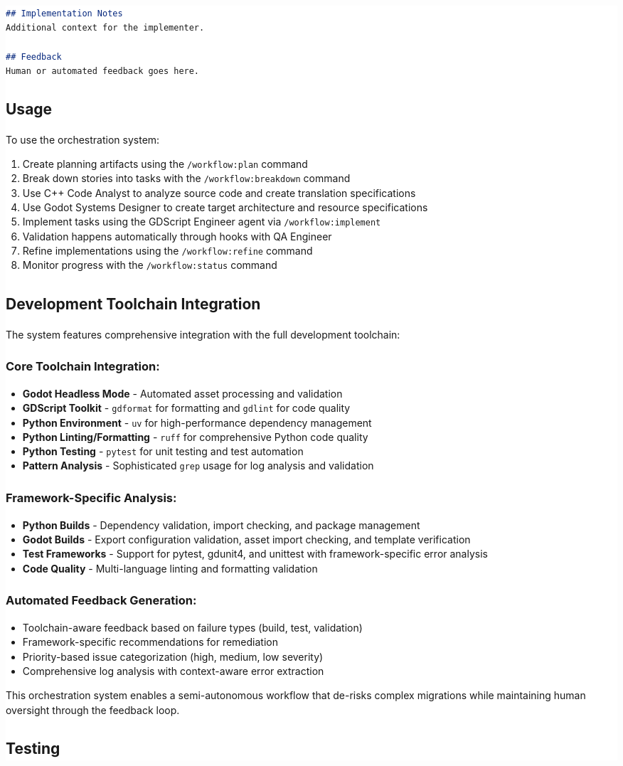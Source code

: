 ```markdown
## Implementation Notes
Additional context for the implementer.

## Feedback
Human or automated feedback goes here.
```

## Usage

To use the orchestration system:

1. Create planning artifacts using the `/workflow:plan` command
2. Break down stories into tasks with the `/workflow:breakdown` command
3. Use C++ Code Analyst to analyze source code and create translation specifications
4. Use Godot Systems Designer to create target architecture and resource specifications
5. Implement tasks using the GDScript Engineer agent via `/workflow:implement`
6. Validation happens automatically through hooks with QA Engineer
7. Refine implementations using the `/workflow:refine` command
8. Monitor progress with the `/workflow:status` command

## Development Toolchain Integration

The system features comprehensive integration with the full development toolchain:

### Core Toolchain Integration:
- **Godot Headless Mode** - Automated asset processing and validation
- **GDScript Toolkit** - `gdformat` for formatting and `gdlint` for code quality
- **Python Environment** - `uv` for high-performance dependency management
- **Python Linting/Formatting** - `ruff` for comprehensive Python code quality
- **Python Testing** - `pytest` for unit testing and test automation
- **Pattern Analysis** - Sophisticated `grep` usage for log analysis and validation

### Framework-Specific Analysis:
- **Python Builds** - Dependency validation, import checking, and package management
- **Godot Builds** - Export configuration validation, asset import checking, and template verification
- **Test Frameworks** - Support for pytest, gdunit4, and unittest with framework-specific error analysis
- **Code Quality** - Multi-language linting and formatting validation

### Automated Feedback Generation:
- Toolchain-aware feedback based on failure types (build, test, validation)
- Framework-specific recommendations for remediation
- Priority-based issue categorization (high, medium, low severity)
- Comprehensive log analysis with context-aware error extraction

This orchestration system enables a semi-autonomous workflow that de-risks complex migrations while maintaining human oversight through the feedback loop.

## Testing
